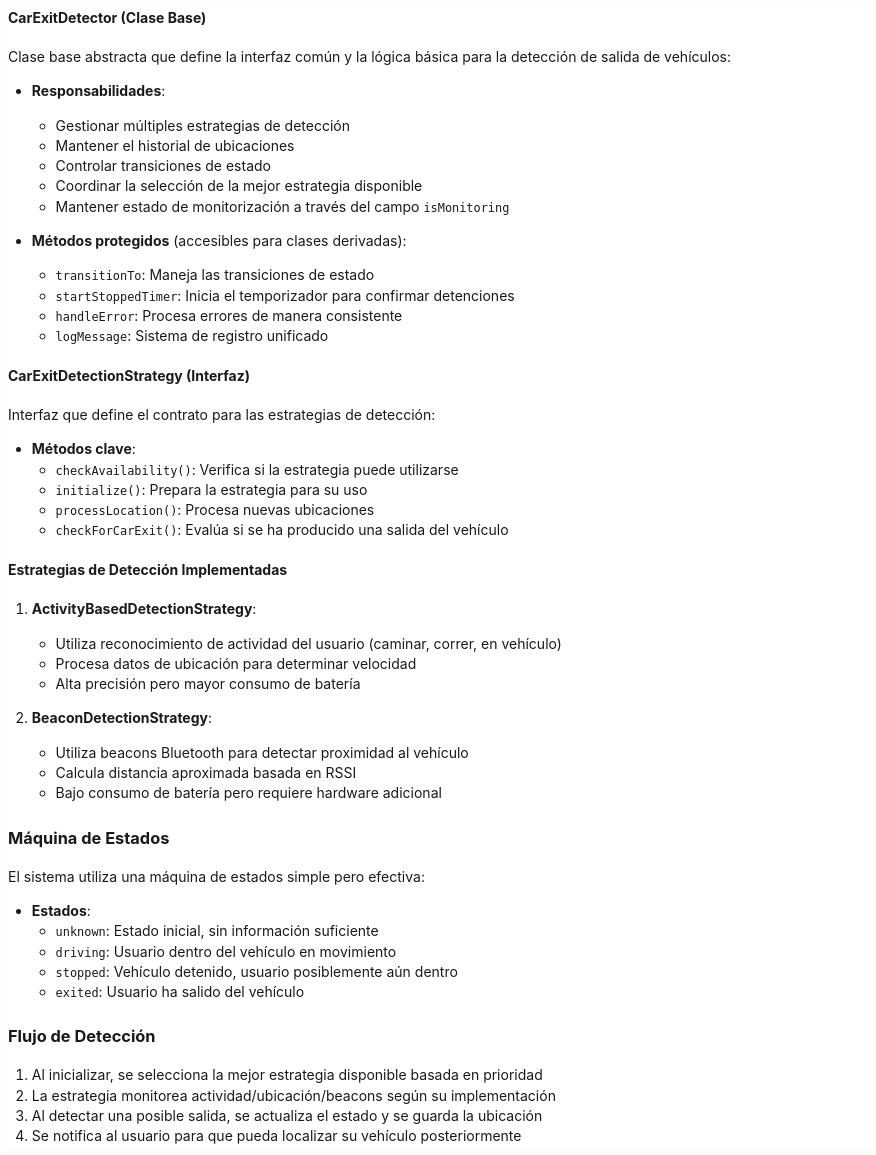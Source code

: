 #### CarExitDetector (Clase Base)

Clase base abstracta que define la interfaz común y la lógica básica para la detección de salida de vehículos:

- **Responsabilidades**:

  - Gestionar múltiples estrategias de detección
  - Mantener el historial de ubicaciones
  - Controlar transiciones de estado
  - Coordinar la selección de la mejor estrategia disponible
  - Mantener estado de monitorización a través del campo `isMonitoring`

- **Métodos protegidos** (accesibles para clases derivadas):
  - `transitionTo`: Maneja las transiciones de estado
  - `startStoppedTimer`: Inicia el temporizador para confirmar detenciones
  - `handleError`: Procesa errores de manera consistente
  - `logMessage`: Sistema de registro unificado

#### CarExitDetectionStrategy (Interfaz)

Interfaz que define el contrato para las estrategias de detección:

- **Métodos clave**:
  - `checkAvailability()`: Verifica si la estrategia puede utilizarse
  - `initialize()`: Prepara la estrategia para su uso
  - `processLocation()`: Procesa nuevas ubicaciones
  - `checkForCarExit()`: Evalúa si se ha producido una salida del vehículo

#### Estrategias de Detección Implementadas

1. **ActivityBasedDetectionStrategy**:

   - Utiliza reconocimiento de actividad del usuario (caminar, correr, en vehículo)
   - Procesa datos de ubicación para determinar velocidad
   - Alta precisión pero mayor consumo de batería

2. **BeaconDetectionStrategy**:
   - Utiliza beacons Bluetooth para detectar proximidad al vehículo
   - Calcula distancia aproximada basada en RSSI
   - Bajo consumo de batería pero requiere hardware adicional

### Máquina de Estados

El sistema utiliza una máquina de estados simple pero efectiva:

- **Estados**:
  - `unknown`: Estado inicial, sin información suficiente
  - `driving`: Usuario dentro del vehículo en movimiento
  - `stopped`: Vehículo detenido, usuario posiblemente aún dentro
  - `exited`: Usuario ha salido del vehículo

### Flujo de Detección

1. Al inicializar, se selecciona la mejor estrategia disponible basada en prioridad
2. La estrategia monitorea actividad/ubicación/beacons según su implementación
3. Al detectar una posible salida, se actualiza el estado y se guarda la ubicación
4. Se notifica al usuario para que pueda localizar su vehículo posteriormente
